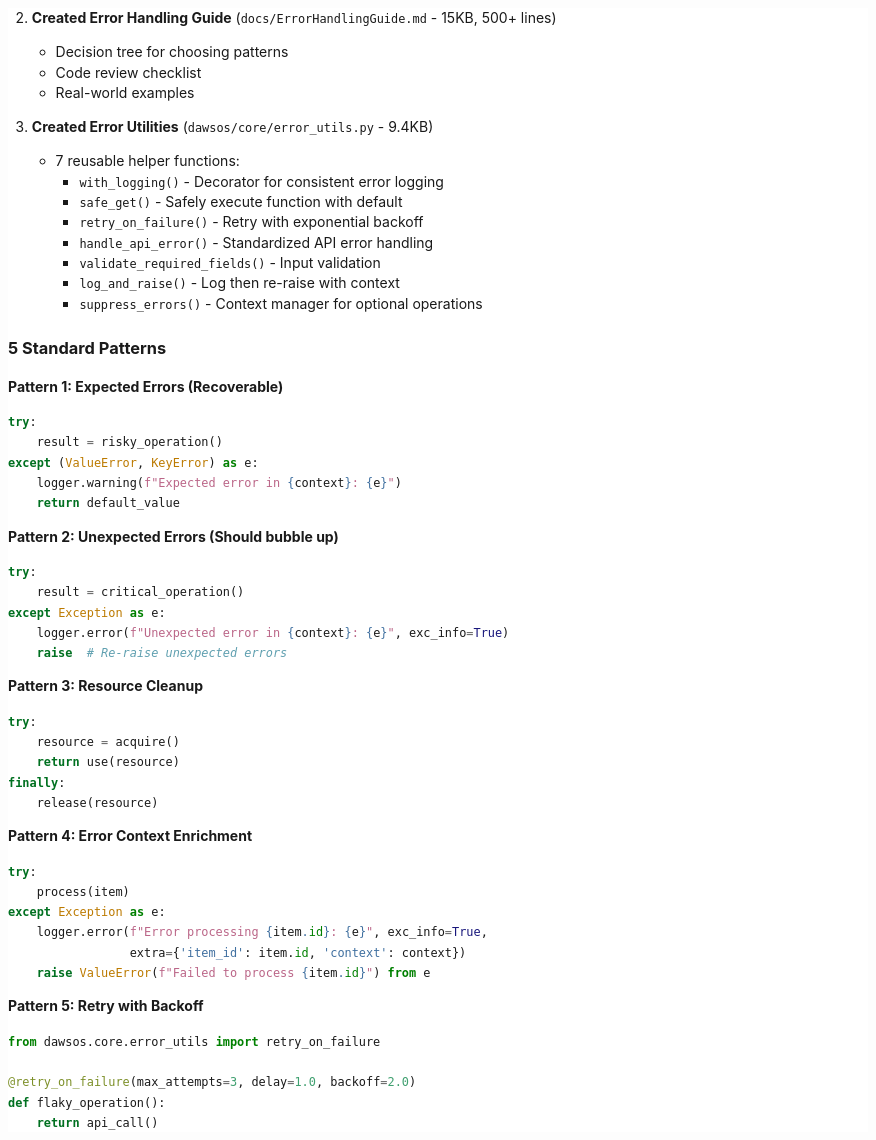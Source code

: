 2. **Created Error Handling Guide** (`docs/ErrorHandlingGuide.md` - 15KB, 500+ lines)
   - Decision tree for choosing patterns
   - Code review checklist
   - Real-world examples

3. **Created Error Utilities** (`dawsos/core/error_utils.py` - 9.4KB)
   - 7 reusable helper functions:
     - `with_logging()` - Decorator for consistent error logging
     - `safe_get()` - Safely execute function with default
     - `retry_on_failure()` - Retry with exponential backoff
     - `handle_api_error()` - Standardized API error handling
     - `validate_required_fields()` - Input validation
     - `log_and_raise()` - Log then re-raise with context
     - `suppress_errors()` - Context manager for optional operations

### 5 Standard Patterns

**Pattern 1: Expected Errors (Recoverable)**
```python
try:
    result = risky_operation()
except (ValueError, KeyError) as e:
    logger.warning(f"Expected error in {context}: {e}")
    return default_value
```

**Pattern 2: Unexpected Errors (Should bubble up)**
```python
try:
    result = critical_operation()
except Exception as e:
    logger.error(f"Unexpected error in {context}: {e}", exc_info=True)
    raise  # Re-raise unexpected errors
```

**Pattern 3: Resource Cleanup**
```python
try:
    resource = acquire()
    return use(resource)
finally:
    release(resource)
```

**Pattern 4: Error Context Enrichment**
```python
try:
    process(item)
except Exception as e:
    logger.error(f"Error processing {item.id}: {e}", exc_info=True,
                 extra={'item_id': item.id, 'context': context})
    raise ValueError(f"Failed to process {item.id}") from e
```

**Pattern 5: Retry with Backoff**
```python
from dawsos.core.error_utils import retry_on_failure

@retry_on_failure(max_attempts=3, delay=1.0, backoff=2.0)
def flaky_operation():
    return api_call()
```
